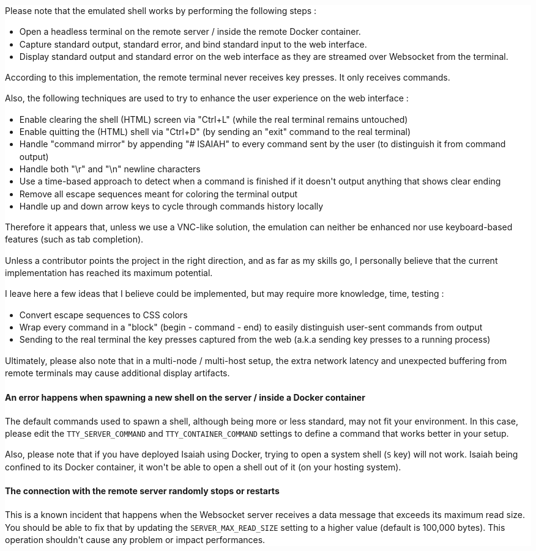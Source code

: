 Please note that the emulated shell works by performing the following steps :
- Open a headless terminal on the remote server / inside the remote Docker container.
- Capture standard output, standard error, and bind standard input to the web interface.
- Display standard output and standard error on the web interface as they are streamed over Websocket from the terminal.

According to this implementation, the remote terminal never receives key presses. It only receives commands.

Also, the following techniques are used to try to enhance the user experience on the web interface :
- Enable clearing the shell (HTML) screen via "Ctrl+L" (while the real terminal remains untouched)
- Enable quitting the (HTML) shell via "Ctrl+D" (by sending an "exit" command to the real terminal)
- Handle "command mirror" by appending "# ISAIAH" to every command sent by the user (to distinguish it from command output)
- Handle both "\r" and "\n" newline characters
- Use a time-based approach to detect when a command is finished if it doesn't output anything that shows clear ending
- Remove all escape sequences meant for coloring the terminal output
- Handle up and down arrow keys to cycle through commands history locally

Therefore it appears that, unless we use a VNC-like solution, the emulation can neither be enhanced nor use keyboard-based features (such as tab completion).

Unless a contributor points the project in the right direction, and as far as my skills go, I personally believe that the current implementation has reached its maximum potential.

I leave here a few ideas that I believe could be implemented, but may require more knowledge, time, testing :
- Convert escape sequences to CSS colors
- Wrap every command in a "block" (begin - command - end) to easily distinguish user-sent commands from output
- Sending to the real terminal the key presses captured from the web (a.k.a sending key presses to a running process)

Ultimately, please also note that in a multi-node / multi-host setup, the extra network latency and unexpected buffering from remote terminals may cause additional display artifacts.

#### An error happens when spawning a new shell on the server / inside a Docker container

The default commands used to spawn a shell, although being more or less standard, may not fit your environment.
In this case, please edit the `TTY_SERVER_COMMAND` and `TTY_CONTAINER_COMMAND` settings to define a command that works better in your setup.

Also, please note that if you have deployed Isaiah using Docker, trying to open a system shell (`S` key) will not work.
Isaiah being confined to its Docker container, it won't be able to open a shell out of it (on your hosting system).

#### The connection with the remote server randomly stops or restarts

This is a known incident that happens when the Websocket server receives a data message that exceeds its maximum read size.
You should be able to fix that by updating the `SERVER_MAX_READ_SIZE` setting to a higher value (default is 100,000 bytes).
This operation shouldn't cause any problem or impact performances.
